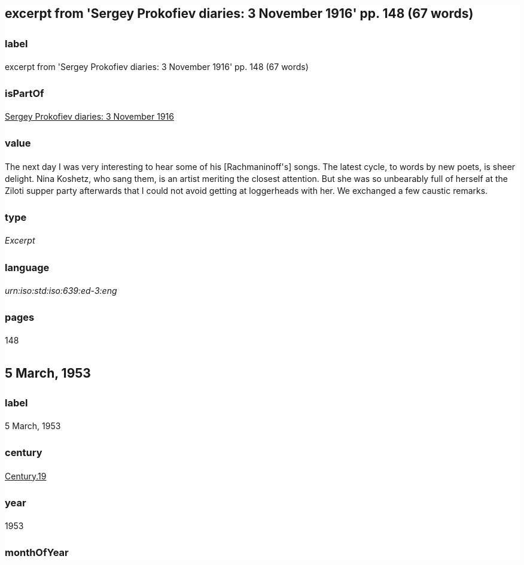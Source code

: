 ## excerpt from 'Sergey Prokofiev diaries: 3 November 1916' pp. 148 (67 words)

### label


excerpt from 'Sergey Prokofiev diaries: 3 November 1916' pp. 148 (67 words)

### isPartOf


[Sergey Prokofiev diaries: 3 November 1916](#Sergey-Prokofiev-diaries-3-November-1916)

### value


<p>The next day I was very interesting to hear some of his [Rachmaninoff's] songs. The latest cycle, to words by new poets, is sheer delight. Nina Koshetz, who sang them, is an artist meriting the closest attention. But she was so unbearably full of herself at the Ziloti supper party afterwards that I could not avoid getting at loggerheads with her. We exchanged a few caustic remarks.</p>

### type


*Excerpt*

### language


*urn:iso:std:iso:639:ed-3:eng*

### pages


148

## 5 March, 1953

### label


5 March, 1953

### century


[Century.19](#Century.19)

### year


1953

### monthOfYear

